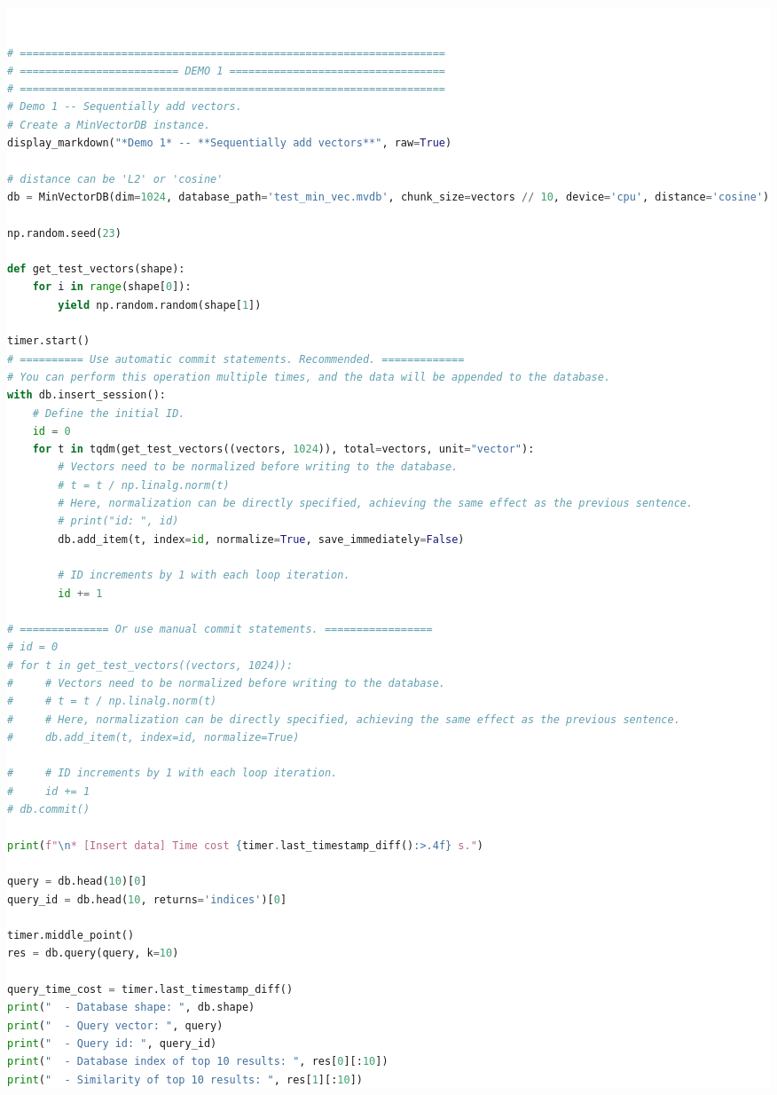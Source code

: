 ```python


# ===================================================================
# ========================= DEMO 1 ==================================
# ===================================================================
# Demo 1 -- Sequentially add vectors.
# Create a MinVectorDB instance.
display_markdown("*Demo 1* -- **Sequentially add vectors**", raw=True)

# distance can be 'L2' or 'cosine'
db = MinVectorDB(dim=1024, database_path='test_min_vec.mvdb', chunk_size=vectors // 10, device='cpu', distance='cosine')

np.random.seed(23)

def get_test_vectors(shape):
    for i in range(shape[0]):
        yield np.random.random(shape[1])

timer.start()
# ========== Use automatic commit statements. Recommended. =============
# You can perform this operation multiple times, and the data will be appended to the database.
with db.insert_session():
    # Define the initial ID.
    id = 0
    for t in tqdm(get_test_vectors((vectors, 1024)), total=vectors, unit="vector"):
        # Vectors need to be normalized before writing to the database.
        # t = t / np.linalg.norm(t) 
        # Here, normalization can be directly specified, achieving the same effect as the previous sentence.
        # print("id: ", id)
        db.add_item(t, index=id, normalize=True, save_immediately=False)

        # ID increments by 1 with each loop iteration.
        id += 1

# ============== Or use manual commit statements. =================
# id = 0
# for t in get_test_vectors((vectors, 1024)):
#     # Vectors need to be normalized before writing to the database.
#     # t = t / np.linalg.norm(t) 
#     # Here, normalization can be directly specified, achieving the same effect as the previous sentence.
#     db.add_item(t, index=id, normalize=True)
    
#     # ID increments by 1 with each loop iteration.
#     id += 1
# db.commit()

print(f"\n* [Insert data] Time cost {timer.last_timestamp_diff():>.4f} s.")

query = db.head(10)[0]
query_id = db.head(10, returns='indices')[0]

timer.middle_point()
res = db.query(query, k=10)

query_time_cost = timer.last_timestamp_diff()
print("  - Database shape: ", db.shape)
print("  - Query vector: ", query)
print("  - Query id: ", query_id)
print("  - Database index of top 10 results: ", res[0][:10])
print("  - Similarity of top 10 results: ", res[1][:10])
```
